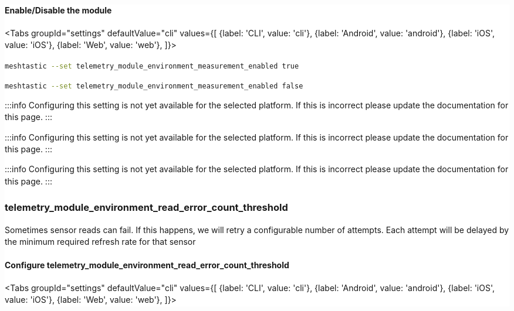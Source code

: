 #### Enable/Disable the module

<Tabs
groupId="settings"
defaultValue="cli"
values={[
{label: 'CLI', value: 'cli'},
{label: 'Android', value: 'android'},
{label: 'iOS', value: 'iOS'},
{label: 'Web', value: 'web'},
]}>
<TabItem value="cli">

```bash title="Enable Module"
meshtastic --set telemetry_module_environment_measurement_enabled true
```

```bash title="Disable Module"
meshtastic --set telemetry_module_environment_measurement_enabled false
```

  </TabItem>
  <TabItem value="android">

:::info
Configuring this setting is not yet available for the selected platform. If this is incorrect please update the documentation for this page.
:::

  </TabItem>
  <TabItem value="iOS">

:::info
Configuring this setting is not yet available for the selected platform. If this is incorrect please update the documentation for this page.
:::

  </TabItem>
  <TabItem value="web">

:::info
Configuring this setting is not yet available for the selected platform. If this is incorrect please update the documentation for this page.
:::

  </TabItem>
</Tabs>

### telemetry_module_environment_read_error_count_threshold

Sometimes sensor reads can fail. If this happens, we will retry a configurable number of attempts. Each attempt will be delayed by the minimum required refresh rate for that sensor

#### Configure telemetry_module_environment_read_error_count_threshold

<Tabs
groupId="settings"
defaultValue="cli"
values={[
{label: 'CLI', value: 'cli'},
{label: 'Android', value: 'android'},
{label: 'iOS', value: 'iOS'},
{label: 'Web', value: 'web'},
]}>
<TabItem value="cli">
